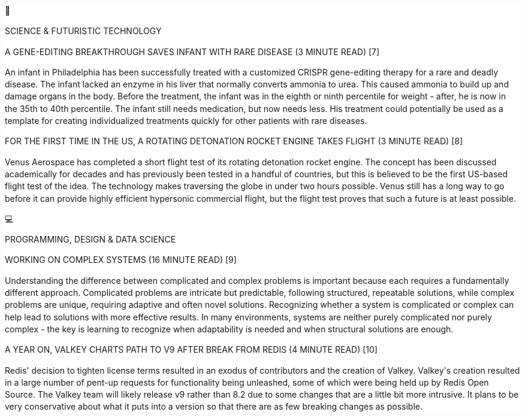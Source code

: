🚀 

SCIENCE & FUTURISTIC TECHNOLOGY

 A GENE-EDITING BREAKTHROUGH SAVES INFANT WITH RARE DISEASE (3 MINUTE
READ) [7] 

 An infant in Philadelphia has been successfully treated with a
customized CRISPR gene-editing therapy for a rare and deadly disease.
The infant lacked an enzyme in his liver that normally converts
ammonia to urea. This caused ammonia to build up and damage organs in
the body. Before the treatment, the infant was in the eighth or ninth
percentile for weight - after, he is now in the 35th to 40th
percentile. The infant still needs medication, but now needs less. His
treatment could potentially be used as a template for creating
individualized treatments quickly for other patients with rare
diseases. 

 FOR THE FIRST TIME IN THE US, A ROTATING DETONATION ROCKET ENGINE
TAKES FLIGHT (3 MINUTE READ) [8] 

 Venus Aerospace has completed a short flight test of its rotating
detonation rocket engine. The concept has been discussed academically
for decades and has previously been tested in a handful of countries,
but this is believed to be the first US-based flight test of the idea.
The technology makes traversing the globe in under two hours possible.
Venus still has a long way to go before it can provide highly
efficient hypersonic commercial flight, but the flight test proves
that such a future is at least possible. 

💻 

PROGRAMMING, DESIGN & DATA SCIENCE

 WORKING ON COMPLEX SYSTEMS (16 MINUTE READ) [9] 

 Understanding the difference between complicated and complex problems
is important because each requires a fundamentally different approach.
Complicated problems are intricate but predictable, following
structured, repeatable solutions, while complex problems are unique,
requiring adaptive and often novel solutions. Recognizing whether a
system is complicated or complex can help lead to solutions with more
effective results. In many environments, systems are neither purely
complicated nor purely complex - the key is learning to recognize when
adaptability is needed and when structural solutions are enough. 

 A YEAR ON, VALKEY CHARTS PATH TO V9 AFTER BREAK FROM REDIS (4 MINUTE
READ) [10] 

 Redis' decision to tighten license terms resulted in an exodus of
contributors and the creation of Valkey. Valkey's creation resulted in
a large number of pent-up requests for functionality being unleashed,
some of which were being held up by Redis Open Source. The Valkey team
will likely release v9 rather than 8.2 due to some changes that are a
little bit more intrusive. It plans to be very conservative about what
it puts into a version so that there are as few breaking changes as
possible. 
